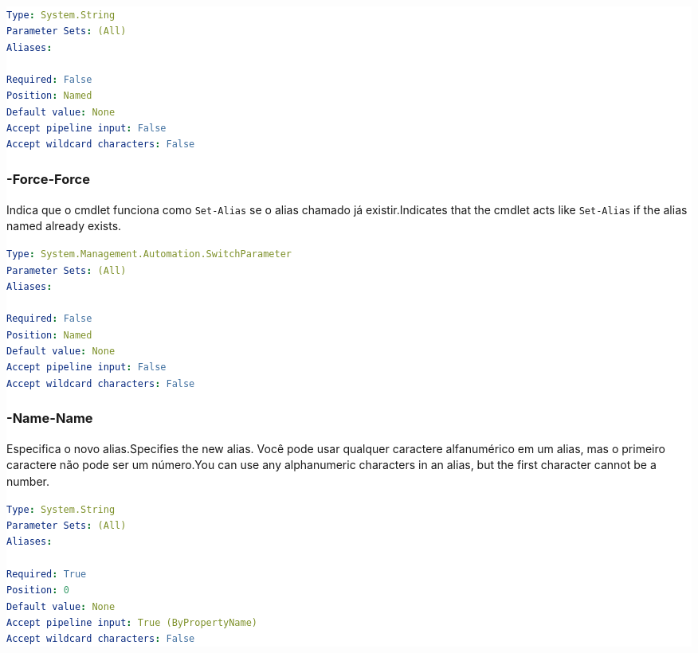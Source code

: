 ```yaml
Type: System.String
Parameter Sets: (All)
Aliases:

Required: False
Position: Named
Default value: None
Accept pipeline input: False
Accept wildcard characters: False
```

### <span data-ttu-id="d8df8-123">-Force</span><span class="sxs-lookup"><span data-stu-id="d8df8-123">-Force</span></span>

<span data-ttu-id="d8df8-124">Indica que o cmdlet funciona como `Set-Alias` se o alias chamado já existir.</span><span class="sxs-lookup"><span data-stu-id="d8df8-124">Indicates that the cmdlet acts like `Set-Alias` if the alias named already exists.</span></span>

```yaml
Type: System.Management.Automation.SwitchParameter
Parameter Sets: (All)
Aliases:

Required: False
Position: Named
Default value: None
Accept pipeline input: False
Accept wildcard characters: False
```

### <span data-ttu-id="d8df8-125">-Name</span><span class="sxs-lookup"><span data-stu-id="d8df8-125">-Name</span></span>

<span data-ttu-id="d8df8-126">Especifica o novo alias.</span><span class="sxs-lookup"><span data-stu-id="d8df8-126">Specifies the new alias.</span></span> <span data-ttu-id="d8df8-127">Você pode usar qualquer caractere alfanumérico em um alias, mas o primeiro caractere não pode ser um número.</span><span class="sxs-lookup"><span data-stu-id="d8df8-127">You can use any alphanumeric characters in an alias, but the first character cannot be a number.</span></span>

```yaml
Type: System.String
Parameter Sets: (All)
Aliases:

Required: True
Position: 0
Default value: None
Accept pipeline input: True (ByPropertyName)
Accept wildcard characters: False
```
